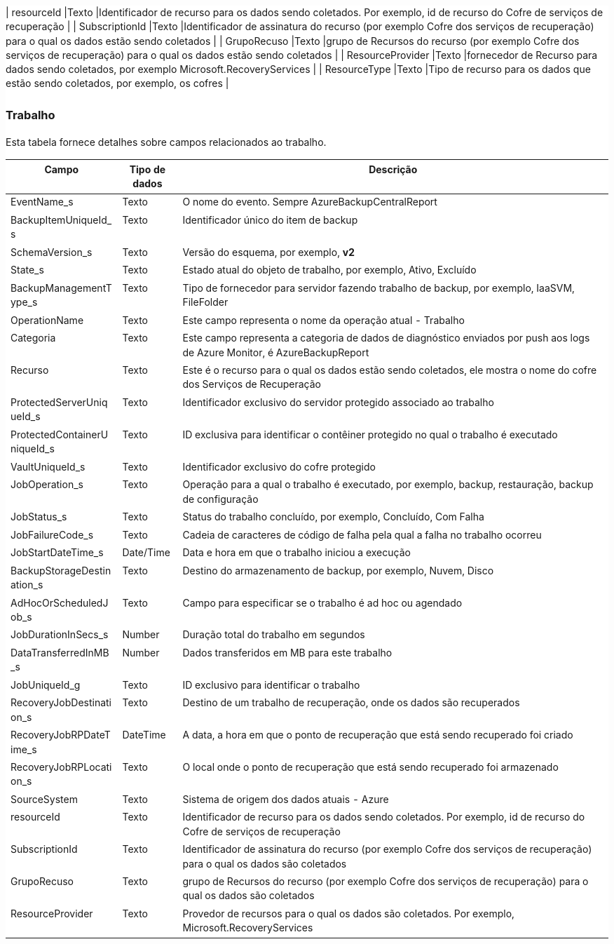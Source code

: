 | resourceId |Texto |Identificador de recurso para os dados sendo coletados. Por exemplo, id de recurso do Cofre de serviços de recuperação |
| SubscriptionId |Texto |Identificador de assinatura do recurso (por exemplo Cofre dos serviços de recuperação) para o qual os dados estão sendo coletados |
| GrupoRecuso |Texto |grupo de Recursos do recurso (por exemplo Cofre dos serviços de recuperação) para o qual os dados estão sendo coletados |
| ResourceProvider |Texto |fornecedor de Recurso para dados sendo coletados, por exemplo Microsoft.RecoveryServices |
| ResourceType |Texto |Tipo de recurso para os dados que estão sendo coletados, por exemplo, os cofres |

### <a name="job"></a>Trabalho

Esta tabela fornece detalhes sobre campos relacionados ao trabalho.

| Campo | Tipo de dados | Descrição |
| --- | --- | --- |
| EventName_s |Texto |O nome do evento. Sempre AzureBackupCentralReport |
| BackupItemUniqueId_s |Texto |Identificador único do item de backup |
| SchemaVersion_s |Texto |Versão do esquema, por exemplo, **v2** |
| State_s |Texto |Estado atual do objeto de trabalho, por exemplo, Ativo, Excluído |
| BackupManagementType_s |Texto |Tipo de fornecedor para servidor fazendo trabalho de backup, por exemplo, IaaSVM, FileFolder |
| OperationName |Texto |Este campo representa o nome da operação atual - Trabalho |
| Categoria |Texto |Este campo representa a categoria de dados de diagnóstico enviados por push aos logs de Azure Monitor, é AzureBackupReport |
| Recurso |Texto |Este é o recurso para o qual os dados estão sendo coletados, ele mostra o nome do cofre dos Serviços de Recuperação |
| ProtectedServerUniqueId_s |Texto |Identificador exclusivo do servidor protegido associado ao trabalho |
| ProtectedContainerUniqueId_s |Texto | ID exclusiva para identificar o contêiner protegido no qual o trabalho é executado |
| VaultUniqueId_s |Texto |Identificador exclusivo do cofre protegido |
| JobOperation_s |Texto |Operação para a qual o trabalho é executado, por exemplo, backup, restauração, backup de configuração |
| JobStatus_s |Texto |Status do trabalho concluído, por exemplo, Concluído, Com Falha |
| JobFailureCode_s |Texto |Cadeia de caracteres de código de falha pela qual a falha no trabalho ocorreu |
| JobStartDateTime_s |Date/Time |Data e hora em que o trabalho iniciou a execução |
| BackupStorageDestination_s |Texto |Destino do armazenamento de backup, por exemplo, Nuvem, Disco  |
| AdHocOrScheduledJob_s |Texto | Campo para especificar se o trabalho é ad hoc ou agendado |
| JobDurationInSecs_s | Number |Duração total do trabalho em segundos |
| DataTransferredInMB_s | Number |Dados transferidos em MB para este trabalho|
| JobUniqueId_g |Texto |ID exclusivo para identificar o trabalho |
| RecoveryJobDestination_s |Texto | Destino de um trabalho de recuperação, onde os dados são recuperados |
| RecoveryJobRPDateTime_s |DateTime | A data, a hora em que o ponto de recuperação que está sendo recuperado foi criado |
| RecoveryJobRPLocation_s |Texto | O local onde o ponto de recuperação que está sendo recuperado foi armazenado|
| SourceSystem |Texto |Sistema de origem dos dados atuais - Azure |
| resourceId |Texto |Identificador de recurso para os dados sendo coletados. Por exemplo, id de recurso do Cofre de serviços de recuperação|
| SubscriptionId |Texto |Identificador de assinatura do recurso (por exemplo Cofre dos serviços de recuperação) para o qual os dados são coletados |
| GrupoRecuso |Texto |grupo de Recursos do recurso (por exemplo Cofre dos serviços de recuperação) para o qual os dados são coletados |
| ResourceProvider |Texto |Provedor de recursos para o qual os dados são coletados. Por exemplo, Microsoft.RecoveryServices |